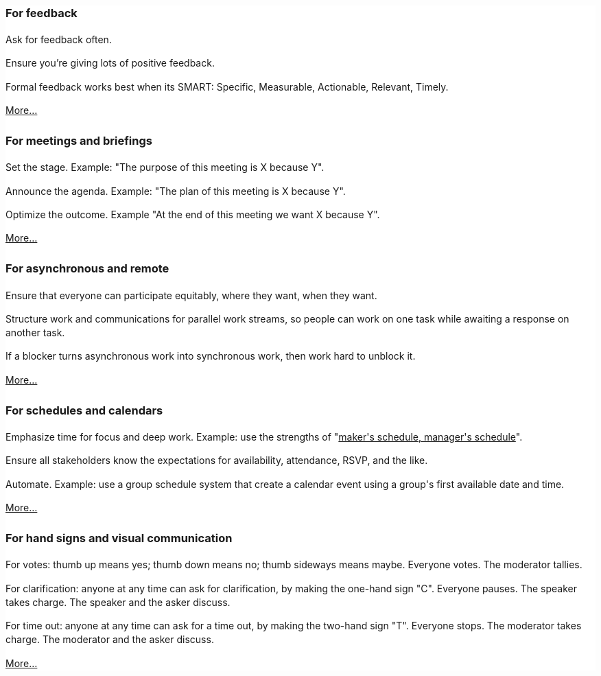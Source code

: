 
### For feedback

Ask for feedback often.

Ensure you’re giving lots of positive feedback.

Formal feedback works best when its SMART: Specific, Measurable, Actionable, Relevant, Timely.

[More…](doc/feedback/)


### For meetings and briefings

Set the stage. Example: "The purpose of this meeting is X because Y".

Announce the agenda. Example: "The plan of this meeting is X because Y".

Optimize the outcome. Example "At the end of this meeting we want X because Y".

[More…](doc/meetings/)


### For asynchronous and remote

Ensure that everyone can participate equitably, where they want, when they want.

Structure work and communications for parallel work streams, so people can work on one task while awaiting a response on another task.

If a blocker turns asynchronous work into synchronous work, then work hard to unblock it.

[More…](doc/asynchronous/)


### For schedules and calendars

Emphasize time for focus and deep work. Example: use the strengths of "[maker's schedule, manager's schedule](doc/makers-schedule-managers-schedule-by-paul-graham/)".

Ensure all stakeholders know the expectations for availability, attendance, RSVP, and the like.

Automate. Example: use a group schedule system that create a calendar event using a group's first available date and time.

[More…](doc/schedules/)


### For hand signs and visual communication

For votes: thumb up means yes; thumb down means no; thumb sideways means maybe. Everyone votes. The moderator tallies.

For clarification: anyone at any time can ask for clarification, by making the one-hand sign "C". Everyone pauses. The speaker takes charge. The speaker and the asker discuss.

For time out: anyone at any time can ask for a time out, by making the two-hand sign "T". Everyone stops. The moderator takes charge. The moderator and the asker discuss.

[More…](doc/signing/)
